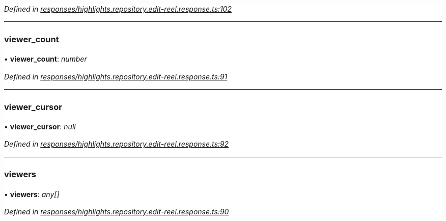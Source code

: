 *Defined in [responses/highlights.repository.edit-reel.response.ts:102](https://github.com/dilame/instagram-private-api/blob/e9c516c/src/responses/highlights.repository.edit-reel.response.ts#L102)*

___

###  viewer_count

• **viewer_count**: *number*

*Defined in [responses/highlights.repository.edit-reel.response.ts:91](https://github.com/dilame/instagram-private-api/blob/e9c516c/src/responses/highlights.repository.edit-reel.response.ts#L91)*

___

###  viewer_cursor

• **viewer_cursor**: *null*

*Defined in [responses/highlights.repository.edit-reel.response.ts:92](https://github.com/dilame/instagram-private-api/blob/e9c516c/src/responses/highlights.repository.edit-reel.response.ts#L92)*

___

###  viewers

• **viewers**: *any[]*

*Defined in [responses/highlights.repository.edit-reel.response.ts:90](https://github.com/dilame/instagram-private-api/blob/e9c516c/src/responses/highlights.repository.edit-reel.response.ts#L90)*